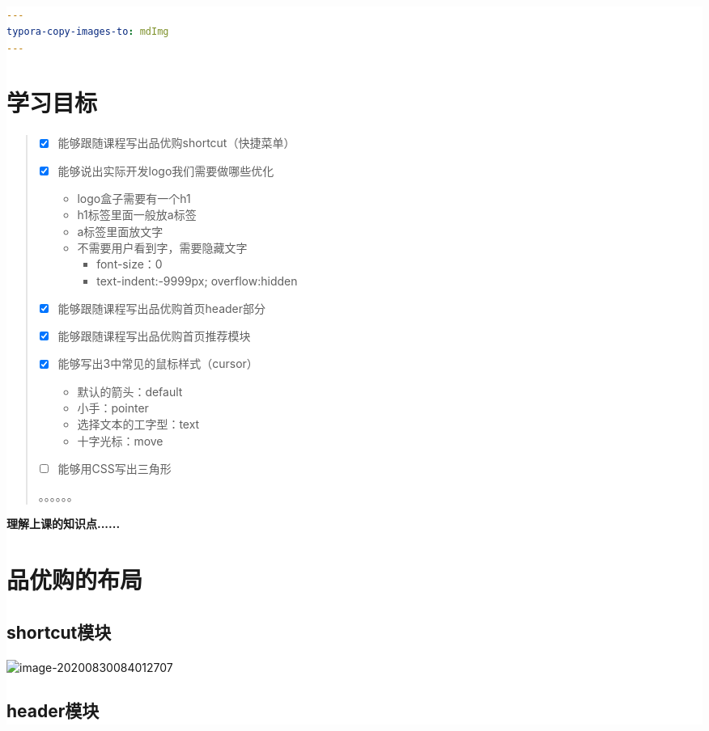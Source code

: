 ```yaml
---
typora-copy-images-to: mdImg
---
```


# 学习目标

> - [x] 能够跟随课程写出品优购shortcut（快捷菜单）
>
> - [x] 能够说出实际开发logo我们需要做哪些优化
>
>   - logo盒子需要有一个h1
>   - h1标签里面一般放a标签
>   - a标签里面放文字
>   - 不需要用户看到字，需要隐藏文字
>     - font-size：0
>     - text-indent:-9999px; overflow:hidden
>
> - [x] 能够跟随课程写出品优购首页header部分
>
> - [x] 能够跟随课程写出品优购首页推荐模块
>
> - [x] 能够写出3中常见的鼠标样式（cursor）
>
>   - 默认的箭头：default
>   - 小手：pointer
>   - 选择文本的工字型：text
>   - 十字光标：move
>
> - [ ] 能够用CSS写出三角形
>
>   
>
>
> 。。。。。。



**理解上课的知识点......**



# 品优购的布局

## shortcut模块

![image-20200830084012707](mdImg/image-20200830084012707.png)

## header模块
